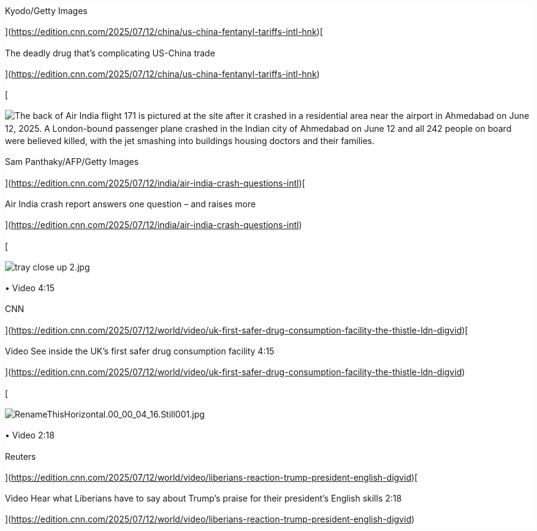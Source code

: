 Kyodo/Getty Images



](https://edition.cnn.com/2025/07/12/china/us-china-fentanyl-tariffs-intl-hnk)[

The deadly drug that’s complicating US-China trade



](https://edition.cnn.com/2025/07/12/china/us-china-fentanyl-tariffs-intl-hnk)

[

![The back of Air India flight 171 is pictured at the site after it crashed in a residential area near the airport in Ahmedabad on June 12, 2025. A London-bound passenger plane crashed in the Indian city of Ahmedabad on June 12 and all 242 people on board were believed killed, with the jet smashing into buildings housing doctors and their families.](https://media.cnn.com/api/v1/images/stellar/prod/gettyimages-2219148016-20250712154822864.jpg?c=16x9&q=h_270,w_480,c_fill)

Sam Panthaky/AFP/Getty Images



](https://edition.cnn.com/2025/07/12/india/air-india-crash-questions-intl)[

Air India crash report answers one question – and raises more



](https://edition.cnn.com/2025/07/12/india/air-india-crash-questions-intl)

[

![tray close up 2.jpg](https://media.cnn.com/api/v1/images/stellar/prod/tray-close-up-2-20250711130132574.jpg?c=16x9&q=h_270,w_480,c_fill)

• Video 4:15

CNN



](https://edition.cnn.com/2025/07/12/world/video/uk-first-safer-drug-consumption-facility-the-thistle-ldn-digvid)[

Video See inside the UK’s first safer drug consumption facility 4:15



](https://edition.cnn.com/2025/07/12/world/video/uk-first-safer-drug-consumption-facility-the-thistle-ldn-digvid)

[

![RenameThisHorizontal.00_00_04_16.Still001.jpg](https://media.cnn.com/api/v1/images/stellar/prod/renamethishorizontal-00-00-04-16-still001.jpg?c=16x9&q=h_270,w_480,c_fill)

• Video 2:18

Reuters



](https://edition.cnn.com/2025/07/12/world/video/liberians-reaction-trump-president-english-digvid)[

Video Hear what Liberians have to say about Trump’s praise for their president’s English skills 2:18



](https://edition.cnn.com/2025/07/12/world/video/liberians-reaction-trump-president-english-digvid)
